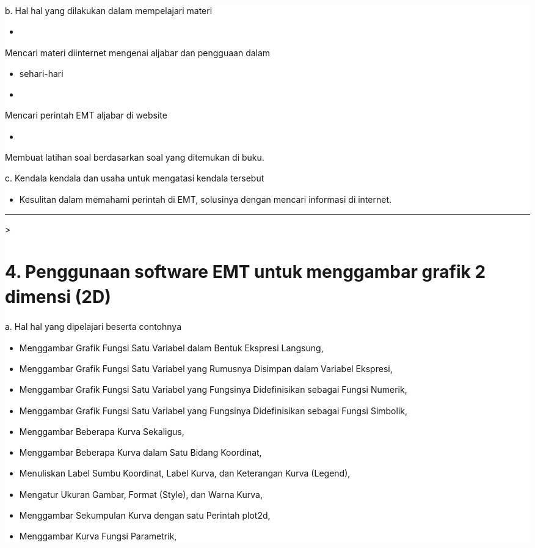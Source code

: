 b. Hal hal yang dilakukan dalam mempelajari materi


* 
Mencari materi diinternet mengenai aljabar dan pengguaan dalam
* sehari-hari

* 
Mencari perintah EMT aljabar di website

* 
Membuat latihan soal berdasarkan soal yang ditemukan di buku.


c. Kendala kendala dan usaha untuk mengatasi kendala tersebut


- Kesulitan dalam memahami perintah di EMT, solusinya dengan mencari
informasi di internet.


---

\> 


# 4. Penggunaan software EMT untuk menggambar grafik  2 dimensi (2D)

a. Hal hal yang dipelajari beserta contohnya


- Menggambar Grafik Fungsi Satu Variabel dalam Bentuk Ekspresi
Langsung,


- Menggambar Grafik Fungsi Satu Variabel yang Rumusnya Disimpan dalam
Variabel Ekspresi,


- Menggambar Grafik Fungsi Satu Variabel yang Fungsinya Didefinisikan
sebagai Fungsi Numerik,


- Menggambar Grafik Fungsi Satu Variabel yang Fungsinya Didefinisikan
sebagai Fungsi Simbolik,


- Menggambar Beberapa Kurva Sekaligus,


- Menggambar Beberapa Kurva dalam Satu Bidang Koordinat,


- Menuliskan Label Sumbu Koordinat, Label Kurva, dan Keterangan Kurva
(Legend),


- Mengatur Ukuran Gambar, Format (Style), dan Warna Kurva,


- Menggambar Sekumpulan Kurva dengan satu Perintah plot2d,


- Menggambar Kurva Fungsi Parametrik,
